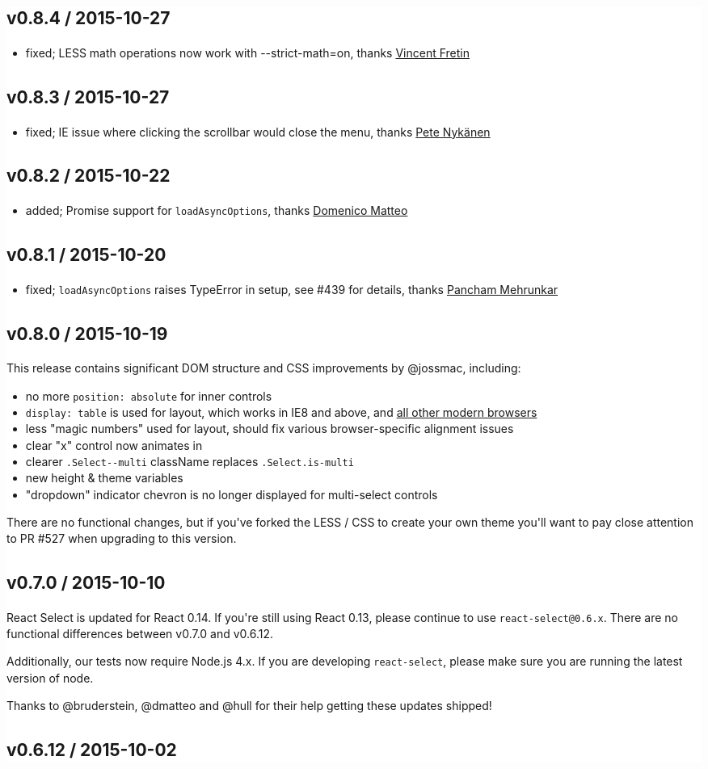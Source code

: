 ## v0.8.4 / 2015-10-27

- fixed; LESS math operations now work with --strict-math=on, thanks
  [Vincent Fretin](https://github.com/vincentfretin)

## v0.8.3 / 2015-10-27

- fixed; IE issue where clicking the scrollbar would close the menu, thanks
  [Pete Nykänen](https://github.com/petetnt)

## v0.8.2 / 2015-10-22

- added; Promise support for `loadAsyncOptions`, thanks
  [Domenico Matteo](https://github.com/dmatteo)

## v0.8.1 / 2015-10-20

- fixed; `loadAsyncOptions` raises TypeError in setup, see #439 for details,
  thanks [Pancham Mehrunkar](https://github.com/pancham348)

## v0.8.0 / 2015-10-19

This release contains significant DOM structure and CSS improvements by
@jossmac, including:

- no more `position: absolute` for inner controls
- `display: table` is used for layout, which works in IE8 and above, and
  [all other modern browsers](http://caniuse.com/#feat=css-table)
- less "magic numbers" used for layout, should fix various browser-specific
  alignment issues
- clear "x" control now animates in
- clearer `.Select--multi` className replaces `.Select.is-multi`
- new height & theme variables
- "dropdown" indicator chevron is no longer displayed for multi-select controls

There are no functional changes, but if you've forked the LESS / CSS to create
your own theme you'll want to pay close attention to PR #527 when upgrading to
this version.

## v0.7.0 / 2015-10-10

React Select is updated for React 0.14. If you're still using React 0.13, please
continue to use `react-select@0.6.x`. There are no functional differences
between v0.7.0 and v0.6.12.

Additionally, our tests now require Node.js 4.x. If you are developing
`react-select`, please make sure you are running the latest version of node.

Thanks to @bruderstein, @dmatteo and @hull for their help getting these updates
shipped!

## v0.6.12 / 2015-10-02
